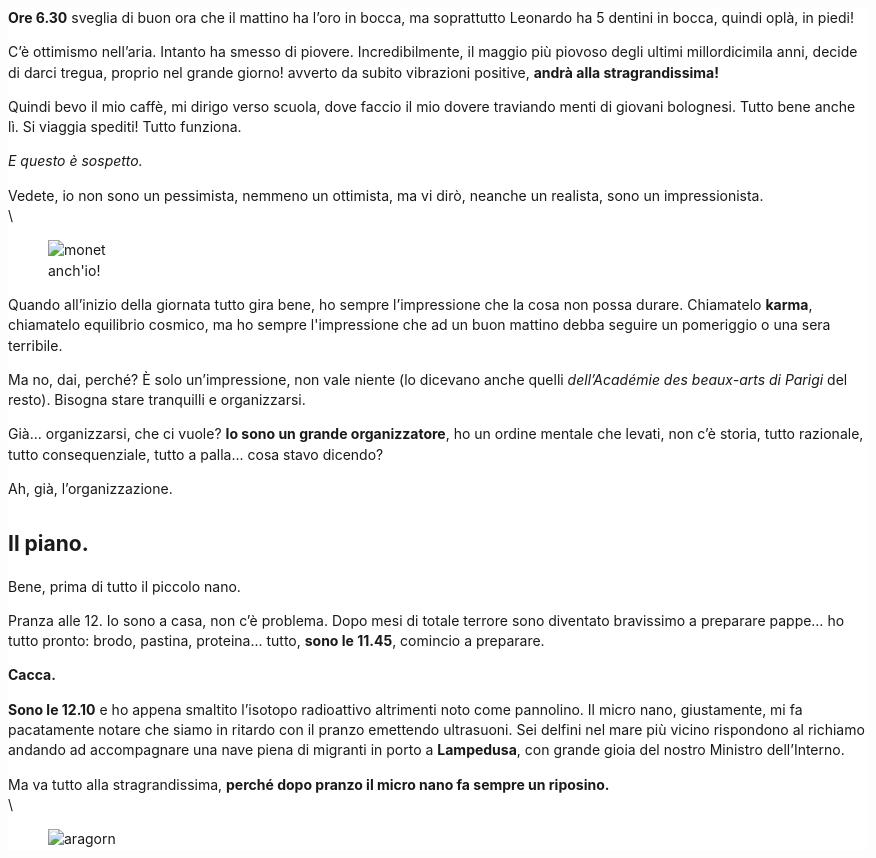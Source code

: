 **Ore 6.30** sveglia di buon ora che il mattino ha l’oro in bocca, ma soprattutto Leonardo ha 5 dentini in bocca, quindi oplà, in piedi!

C’è ottimismo nell’aria. Intanto ha smesso di piovere. Incredibilmente, il maggio più piovoso degli ultimi millordicimila anni, decide di darci tregua, proprio nel grande giorno! avverto da subito vibrazioni positive, **andrà alla stragrandissima!**

Quindi bevo il mio caffè, mi dirigo verso scuola, dove faccio il mio dovere traviando menti di giovani bolognesi. Tutto bene anche lì. Si viaggia spediti! Tutto funziona.

_E questo è sospetto._

Vedete, io non sono un pessimista, nemmeno un ottimista, ma vi dirò, neanche un realista, sono un impressionista.\
\
<div class="outer">
<figure>
  <img src="https://res.cloudinary.com/frattaglia/image/upload/v1574762278/il-sogno-si-avvera/sa-monet_sxjgmo.jpg" alt="monet">
  <figcaption>anch'io!</figcaption>
</figure>
</div>

Quando all’inizio della giornata tutto gira bene, ho sempre l’impressione che la cosa non possa durare. Chiamatelo **karma**, chiamatelo equilibrio cosmico, ma ho sempre l'impressione che ad un buon mattino debba seguire un pomeriggio o una sera terribile.

Ma no, dai, perché? È solo un’impressione, non vale niente (lo dicevano anche quelli _dell’Académie des beaux-arts di Parigi_ del resto). Bisogna stare tranquilli e organizzarsi.

Già... organizzarsi, che ci vuole? **Io sono un grande organizzatore**, ho un ordine mentale che levati, non c’è storia, tutto razionale, tutto consequenziale, tutto a palla... cosa stavo dicendo?

Ah, già, l’organizzazione.

## Il piano.

Bene, prima di tutto il piccolo nano.

Pranza alle 12. Io sono a casa, non c’è problema. Dopo mesi di totale terrore sono diventato bravissimo a preparare pappe&#8230; ho tutto pronto: brodo, pastina, proteina... tutto, **sono le 11.45**, comincio a preparare.

**Cacca.**

**Sono le 12.10** e ho appena smaltito l’isotopo radioattivo altrimenti noto come pannolino. Il micro nano, giustamente, mi fa pacatamente notare che siamo in ritardo con il pranzo emettendo ultrasuoni. Sei delfini nel mare più vicino rispondono al richiamo andando ad accompagnare una nave piena di migranti in porto a **Lampedusa**, con grande gioia del nostro Ministro dell’Interno.

Ma va tutto alla stragrandissima, **perché dopo pranzo il micro nano fa sempre un riposino.**\
\
<div class="outer">
<figure>
  <img src="https://res.cloudinary.com/frattaglia/image/upload/v1574762279/il-sogno-si-avvera/sa-aragorn_bf0nvb.jpg" alt="aragorn">
  <figcaption></figcaption>
</figure>
</div>
